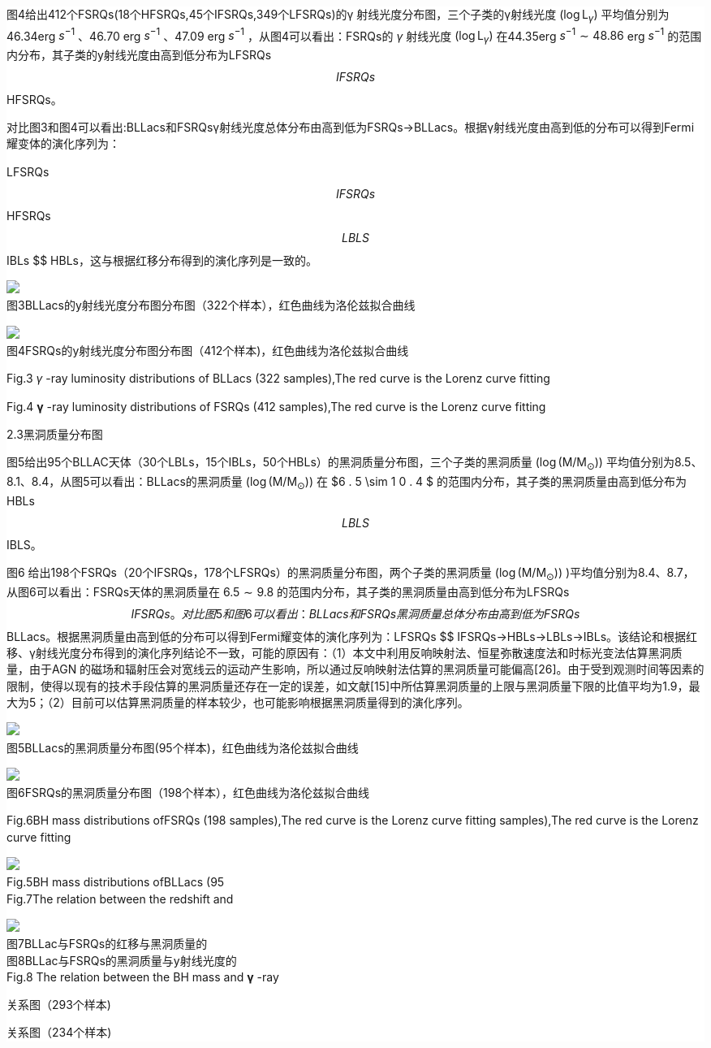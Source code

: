 图4给出412个FSRQs(18个HFSRQs,45个IFSRQs,349个LFSRQs)的γ 射线光度分布图，三个子类的γ射线光度 $\left( \log \mathrm { L } _ { \gamma } \right)$ 平均值分别为46.34erg $s ^ { - 1 }$ 、46.70 erg $s ^ { - 1 }$ 、47.09 erg $s ^ { - 1 }$ ，从图4可以看出：FSRQs的 $\gamma$ 射线光度 $\left( \log \mathrm { L } _ { \gamma } \right)$ 在44.35erg $s ^ { - 1 } { \sim } 4 8 . 8 6$ erg $s ^ { - 1 }$ 的范围内分布，其子类的y射线光度由高到低分布为LFSRQs $$ IFSRQs $$ HFSRQs。

对比图3和图4可以看出:BLLacs和FSRQsγ射线光度总体分布由高到低为FSRQs→BLLacs。根据γ射线光度由高到低的分布可以得到Fermi 耀变体的演化序列为：

LFSRQs $$ IFSRQs $$ HFSRQs $$ LBLS $$ IBLs $$ HBLs，这与根据红移分布得到的演化序列是一致的。

![](images/8d613b2f0e32dc91512ec1f2ced73ea684d32767f7894de44c6a29f2b6f20145.jpg)  
图3BLLacs的y射线光度分布图分布图（322个样本），红色曲线为洛伦兹拟合曲线

![](images/1598ac2f1a7bee9424914ad084ac522425f91dadcd5fdd3aeaaf69c7e40003dc.jpg)  
图4FSRQs的y射线光度分布图分布图（412个样本)，红色曲线为洛伦兹拟合曲线

Fig.3 $\gamma$ -ray luminosity distributions of BLLacs (322 samples),The red curve is the Lorenz curve fitting

Fig.4 $\boldsymbol { \gamma }$ -ray luminosity distributions of FSRQs (412 samples),The red curve is the Lorenz curve fitting

2.3黑洞质量分布图

图5给出95个BLLAC天体（30个LBLs，15个IBLs，50个HBLs）的黑洞质量分布图，三个子类的黑洞质量 $( \log ( \mathsf { M } / \mathsf { M } _ { \odot } ) )$ 平均值分别为8.5、8.1、8.4，从图5可以看出：BLLacs的黑洞质量 $( \log ( \mathsf { M } / \mathsf { M } _ { \odot } ) )$ 在 $6 . 5 \sim 1 0 . 4 \$ 的范围内分布，其子类的黑洞质量由高到低分布为HBLs $$ LBLS $$ IBLS。

图6 给出198个FSRQs（20个IFSRQs，178个LFSRQs）的黑洞质量分布图，两个子类的黑洞质量 $( \log ( \mathsf { M } / \mathsf { M } _ { \odot } ) )$ )平均值分别为8.4、8.7，从图6可以看出：FSRQs天体的黑洞质量在 $6 . 5 \sim 9 . 8$ 的范围内分布，其子类的黑洞质量由高到低分布为LFSRQs $$ IFSRQs。对比图5 和图6可以看出：BLLacs和FSRQs黑洞质量总体分布由高到低为FSRQs $$ BLLacs。根据黑洞质量由高到低的分布可以得到Fermi耀变体的演化序列为：LFSRQs $$ IFSRQs→HBLs→LBLs→IBLs。该结论和根据红移、γ射线光度分布得到的演化序列结论不一致，可能的原因有：（1）本文中利用反响映射法、恒星弥散速度法和时标光变法估算黑洞质量，由于AGN 的磁场和辐射压会对宽线云的运动产生影响，所以通过反响映射法估算的黑洞质量可能偏高[26]。由于受到观测时间等因素的限制，使得以现有的技术手段估算的黑洞质量还存在一定的误差，如文献[15]中所估算黑洞质量的上限与黑洞质量下限的比值平均为1.9，最大为5；（2）目前可以估算黑洞质量的样本较少，也可能影响根据黑洞质量得到的演化序列。

![](images/9b994fb4247a31b37e592f29999b3fffa247884964dbab4bd06d81627b14ed98.jpg)  
图5BLLacs的黑洞质量分布图(95个样本)，红色曲线为洛伦兹拟合曲线

![](images/dea2412dffcde57e41dfb8e5c674b615bc9f8f3967a8f897db8140489164c568.jpg)  
图6FSRQs的黑洞质量分布图（198个样本），红色曲线为洛伦兹拟合曲线

Fig.6BH mass distributions ofFSRQs (198 samples),The red curve is the Lorenz curve fitting samples),The red curve is the Lorenz curve fitting

![](images/3a63cf6314310d8c7417db77a93081acde3c6d169758f804bcce6a23d9c969fa.jpg)  
Fig.5BH mass distributions ofBLLacs (95   
Fig.7The relation between the redshift and

![](images/78bcee7f24d729ebbcc13848ebb95fcd0ea6a9a43e179469d1fb2b9bb84aa577.jpg)  
图7BLLac与FSRQs的红移与黑洞质量的  
图8BLLac与FSRQs的黑洞质量与y射线光度的  
Fig.8 The relation between the BH mass and $\boldsymbol { \gamma }$ -ray

关系图（293个样本)

关系图（234个样本)
